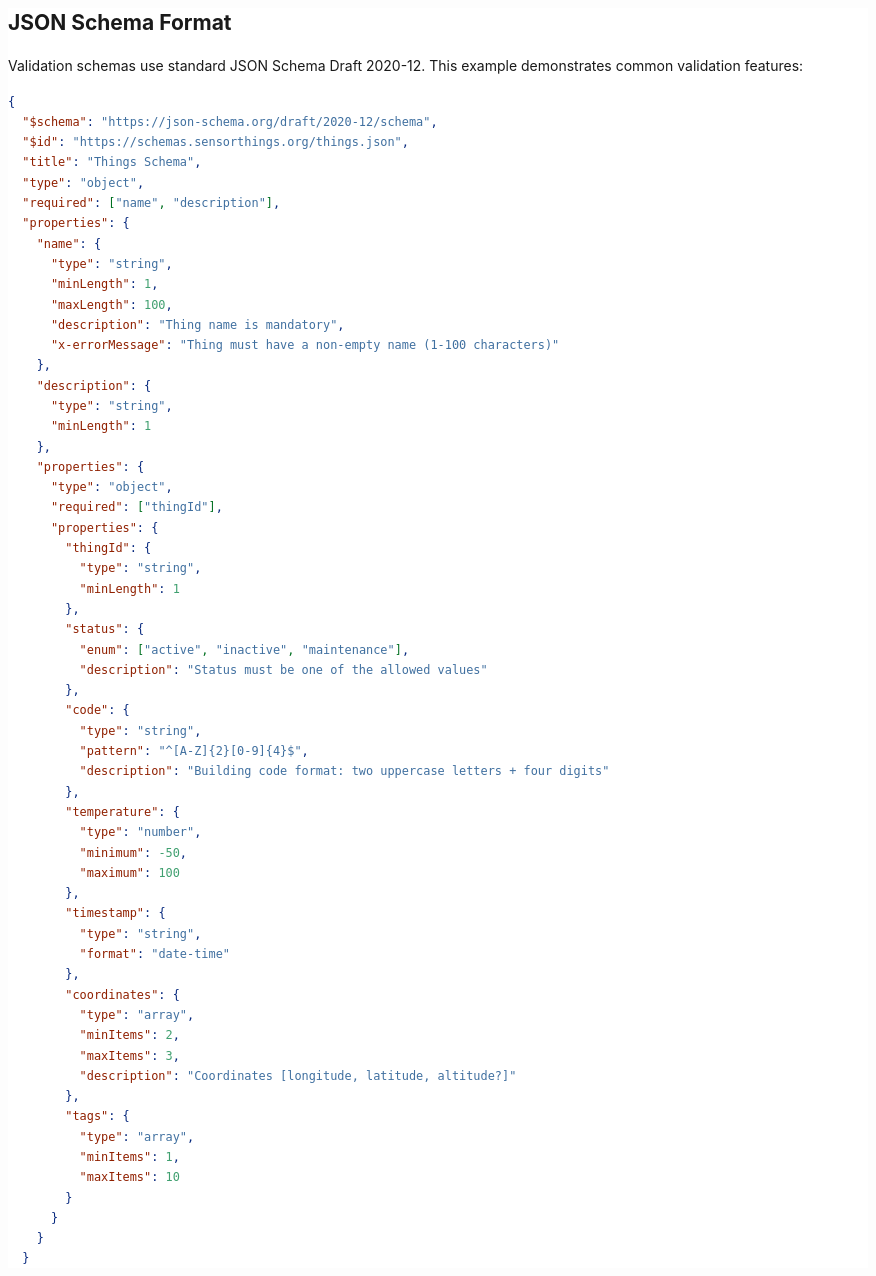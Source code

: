 ## JSON Schema Format

Validation schemas use standard JSON Schema Draft 2020-12. This example demonstrates common validation features:

```json
{
  "$schema": "https://json-schema.org/draft/2020-12/schema",
  "$id": "https://schemas.sensorthings.org/things.json",
  "title": "Things Schema",
  "type": "object",
  "required": ["name", "description"],
  "properties": {
    "name": {
      "type": "string",
      "minLength": 1,
      "maxLength": 100,
      "description": "Thing name is mandatory",
      "x-errorMessage": "Thing must have a non-empty name (1-100 characters)"
    },
    "description": {
      "type": "string",
      "minLength": 1
    },
    "properties": {
      "type": "object",
      "required": ["thingId"],
      "properties": {
        "thingId": {
          "type": "string",
          "minLength": 1
        },
        "status": {
          "enum": ["active", "inactive", "maintenance"],
          "description": "Status must be one of the allowed values"
        },
        "code": {
          "type": "string",
          "pattern": "^[A-Z]{2}[0-9]{4}$",
          "description": "Building code format: two uppercase letters + four digits"
        },
        "temperature": {
          "type": "number",
          "minimum": -50,
          "maximum": 100
        },
        "timestamp": {
          "type": "string",
          "format": "date-time"
        },
        "coordinates": {
          "type": "array",
          "minItems": 2,
          "maxItems": 3,
          "description": "Coordinates [longitude, latitude, altitude?]"
        },
        "tags": {
          "type": "array",
          "minItems": 1,
          "maxItems": 10
        }
      }
    }
  }
```
